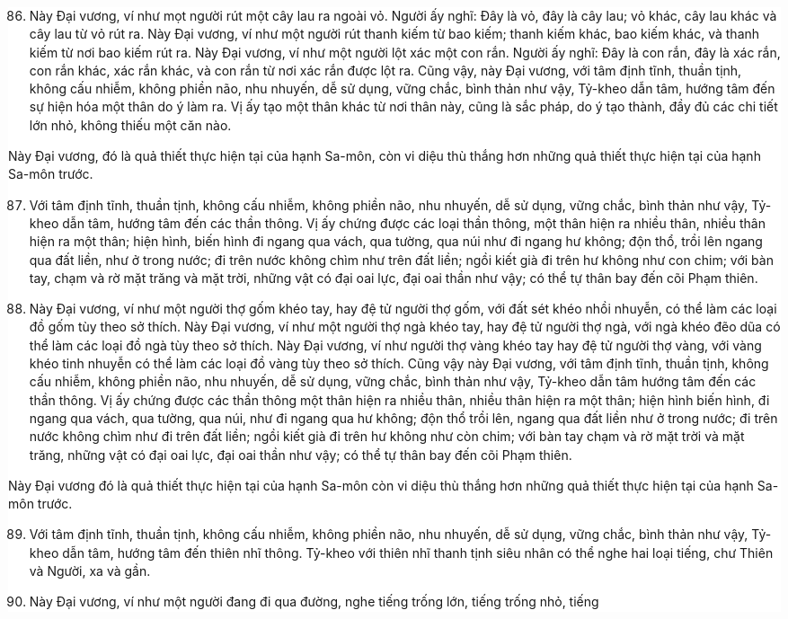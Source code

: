 86. Này Ðại vương, ví như mọt người rút một cây lau ra ngoài vỏ. Người ấy nghĩ: Ðây là vỏ, đây là cây
lau; vỏ khác, cây lau khác và cây lau từ vỏ rút ra. Này Ðại vương, ví như một người rút thanh kiếm từ
bao kiếm; thanh kiếm khác, bao kiếm khác, và thanh kiếm từ nơi bao kiếm rút ra. Này Ðại vương, ví
như một người lột xác một con rắn. Người ấy nghĩ: Ðây là con rắn, đây là xác rắn, con rắn khác, xác rắn
khác, và con rắn từ nơi xác rắn được lột ra. Cũng vậy, này Ðại vương, với tâm định tĩnh, thuần tịnh,
không cấu nhiễm, không phiền não, nhu nhuyến, dễ sử dụng, vững chắc, bình thản như vậy, Tỷ-kheo
dẫn tâm, hướng tâm đến sự hiện hóa một thân do ý làm ra. Vị ấy tạo một thân khác từ nơi thân này, cũng
là sắc pháp, do ý tạo thành, đầy đủ các chi tiết lớn nhỏ, không thiếu một căn nào.

Này Ðại vương, đó là quả thiết thực hiện tại của hạnh Sa-môn, còn vi diệu thù thắng hơn những quả
thiết thực hiện tại của hạnh Sa-môn trước.

87. Với tâm định tĩnh, thuần tịnh, không cấu nhiễm, không phiền não, nhu nhuyến, dễ sử dụng, vững
chắc, bình thản như vậy, Tỷ-kheo dẫn tâm, hướng tâm đến các thần thông. Vị ấy chứng được các loại
thần thông, một thân hiện ra nhiều thân, nhiều thân hiện ra một thân; hiện hình, biến hình đi ngang qua
vách, qua tường, qua núi như đi ngang hư không; độn thổ, trồi lên ngang qua đất liền, như ở trong nước;
đi trên nước không chìm như trên đất liền; ngồi kiết già đi trên hư không như con chim; với bàn tay,
chạm và rờ mặt trăng và mặt trời, những vật có đại oai lực, đại oai thần như vậy; có thể tự thân bay đến
cõi Phạm thiên.

88. Này Ðại vương, ví như một người thợ gốm khéo tay, hay đệ tử người thợ gốm, với đất sét khéo nhồi
nhuyễn, có thể làm các loại đồ gốm tùy theo sở thích. Này Ðại vương, ví như một người thợ ngà khéo
tay, hay đệ tử người thợ ngà, với ngà khéo đẽo dũa có thể làm các loại đồ ngà tùy theo sở thích. Này Ðại
vương, ví như người thợ vàng khéo tay hay đệ tử người thợ vàng, với vàng khéo tinh nhuyễn có thể làm
các loại đồ vàng tùy theo sở thích. Cũng vậy này Ðại vương, với tâm định tĩnh, thuần tịnh, không cấu
nhiễm, không phiền não, nhu nhuyến, dễ sử dụng, vững chắc, bình thản như vậy, Tỷ-kheo dẫn tâm
hướng tâm đến các thần thông. Vị ấy chứng được các thần thông một thân hiện ra nhiều thân, nhiều thân
hiện ra một thân; hiện hình biến hình, đi ngang qua vách, qua tường, qua núi, như đi ngang qua hư
không; độn thổ trồi lên, ngang qua đất liền như ở trong nước; đi trên nước không chìm như đi trên đất
liền; ngồi kiết già đi trên hư không như còn chim; với bàn tay chạm và rờ mặt trời và mặt trăng, những
vật có đại oai lực, đại oai thần như vậy; có thể tự thân bay đến cõi Phạm thiên.

Này Ðại vương đó là quả thiết thực hiện tại của hạnh Sa-môn còn vi diệu thù thắng hơn những quả thiết
thực hiện tại của hạnh Sa-môn trước.

89. Với tâm định tĩnh, thuần tịnh, không cấu nhiễm, không phiền não, nhu nhuyến, dễ sử dụng, vững
chắc, bình thản như vậy, Tỷ-kheo dẫn tâm, hướng tâm đến thiên nhĩ thông. Tỷ-kheo với thiên nhĩ thanh
tịnh siêu nhân có thể nghe hai loại tiếng, chư Thiên và Người, xa và gần.

90. Này Ðại vương, ví như một người đang đi qua đường, nghe tiếng trống lớn, tiếng trống nhỏ, tiếng
